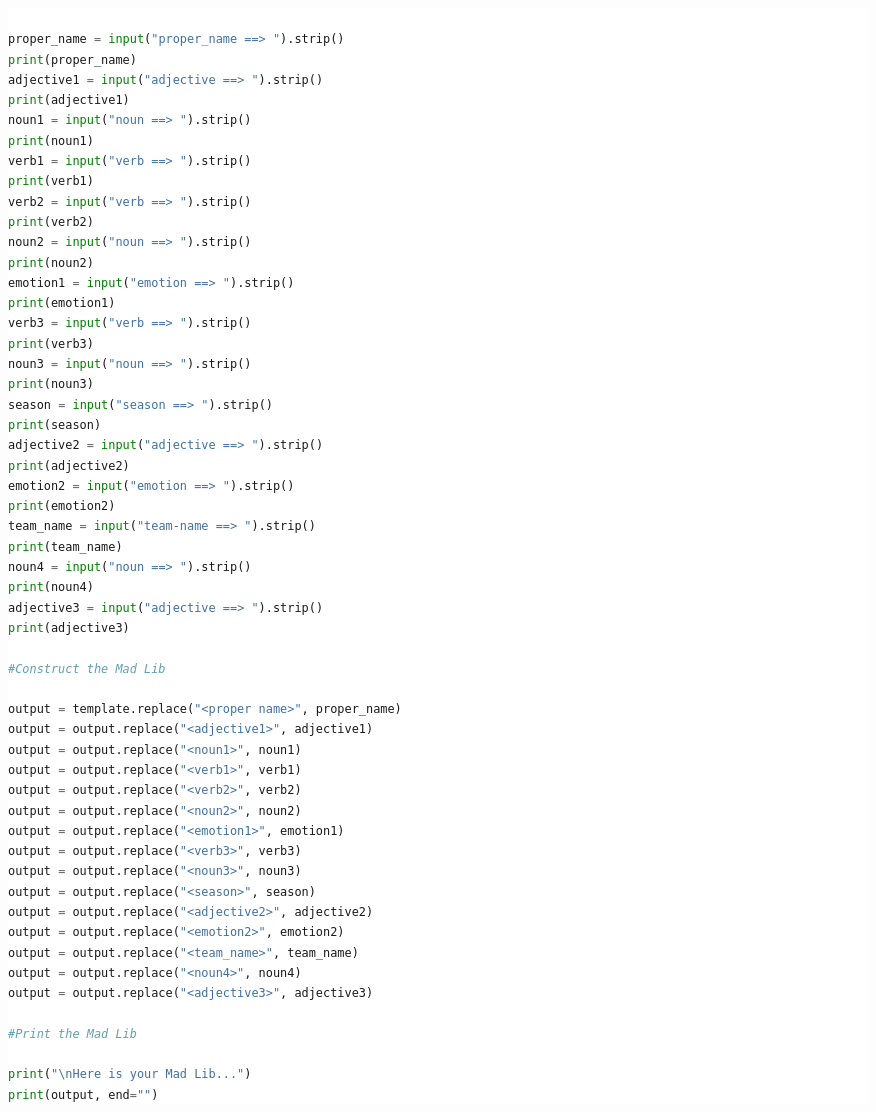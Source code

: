 ```python

proper_name = input("proper_name ==> ").strip()
print(proper_name)
adjective1 = input("adjective ==> ").strip()
print(adjective1)
noun1 = input("noun ==> ").strip()
print(noun1)
verb1 = input("verb ==> ").strip()
print(verb1)
verb2 = input("verb ==> ").strip()
print(verb2)
noun2 = input("noun ==> ").strip()
print(noun2)
emotion1 = input("emotion ==> ").strip()
print(emotion1)
verb3 = input("verb ==> ").strip()
print(verb3)
noun3 = input("noun ==> ").strip()
print(noun3)
season = input("season ==> ").strip()
print(season)
adjective2 = input("adjective ==> ").strip()
print(adjective2)
emotion2 = input("emotion ==> ").strip()
print(emotion2)
team_name = input("team-name ==> ").strip()
print(team_name)
noun4 = input("noun ==> ").strip()
print(noun4)
adjective3 = input("adjective ==> ").strip()
print(adjective3)

#Construct the Mad Lib

output = template.replace("<proper name>", proper_name)
output = output.replace("<adjective1>", adjective1)
output = output.replace("<noun1>", noun1)
output = output.replace("<verb1>", verb1)
output = output.replace("<verb2>", verb2)
output = output.replace("<noun2>", noun2)
output = output.replace("<emotion1>", emotion1)
output = output.replace("<verb3>", verb3)
output = output.replace("<noun3>", noun3)
output = output.replace("<season>", season)
output = output.replace("<adjective2>", adjective2)
output = output.replace("<emotion2>", emotion2)
output = output.replace("<team_name>", team_name)
output = output.replace("<noun4>", noun4)
output = output.replace("<adjective3>", adjective3)

#Print the Mad Lib

print("\nHere is your Mad Lib...")
print(output, end="")
```
